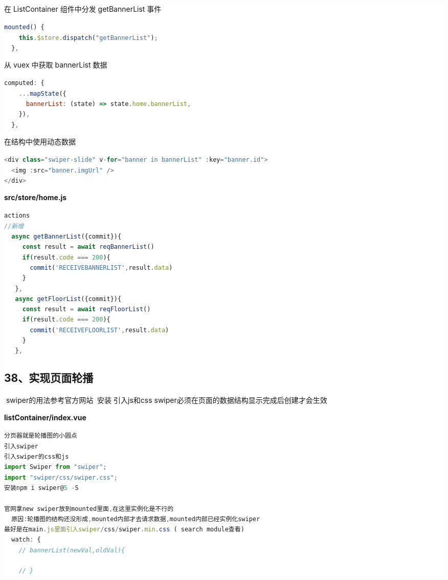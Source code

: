 在 ListContainer 组件中分发 getBannerList 事件

```js
mounted() {
    this.$store.dispatch("getBannerList");
  },
```

从 vuex 中获取 bannerList 数据

```js
computed: {
    ...mapState({
      bannerList: (state) => state.home.bannerList,
    }),
  },
```

在结构中使用动态数据

```js
<div class="swiper-slide" v-for="banner in bannerList" :key="banner.id">
  <img :src="banner.imgUrl" />
</div>
```



**src/store/home.js**

```js
actions
//新增
  async getBannerList({commit}){
     const result = await reqBannerList()
     if(result.code === 200){
       commit('RECEIVEBANNERLIST',result.data)
     }
   },
   async getFloorList({commit}){
     const result = await reqFloorList()
     if(result.code === 200){
       commit('RECEIVEFLOORLIST',result.data)
     }
   },
```

## 38、实现页面轮播
​	swiper的用法参考官方网站
​	安装 引入js和css
​	swiper必须在页面的数据结构显示完成后创建才会生效

**listContainer/index.vue**

```js
分页器就是轮播图的小圆点
引入swiper
引入swiper的css和js
import Swiper from "swiper";
import "swiper/css/swiper.css";
安装npm i swiper@5 -S

官网拿new swiper放到mounted里面,在这里实例化是不行的
  原因:轮播图的结构还没形成,mounted内部才去请求数据,mounted内部已经实例化swiper
最好是在main.js里面引入swiper/css/swiper.min.css ( search module查看)
  watch: {
    // bannerList(newVal,oldVal){

    // }

```